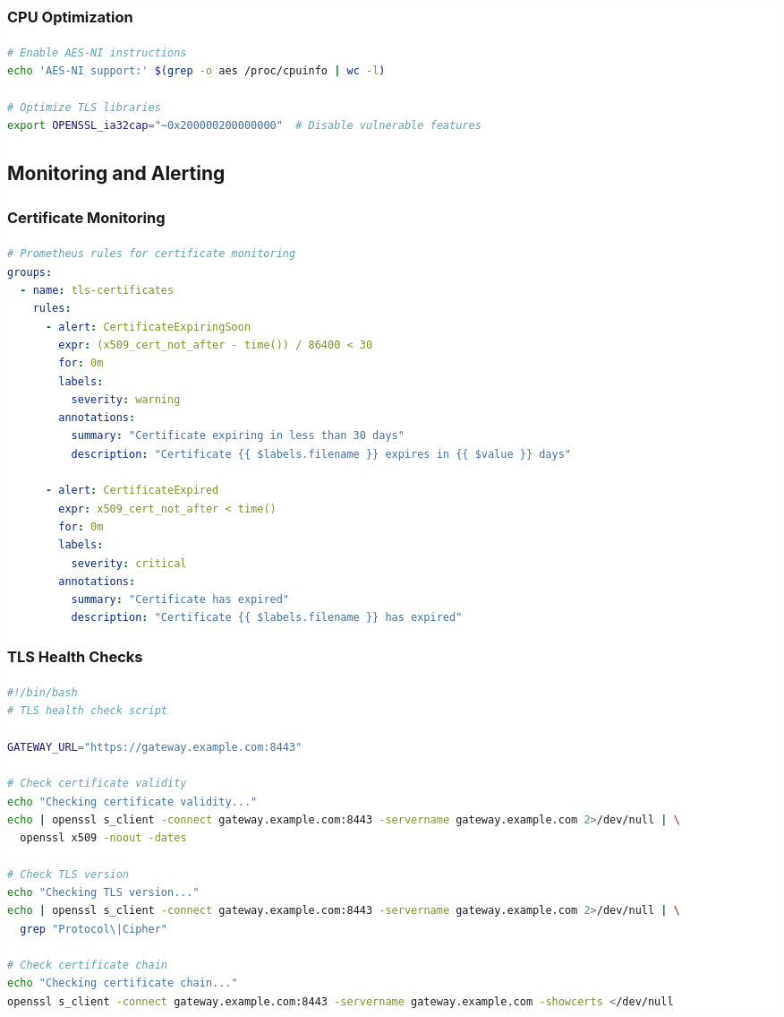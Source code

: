### CPU Optimization

```bash
# Enable AES-NI instructions
echo 'AES-NI support:' $(grep -o aes /proc/cpuinfo | wc -l)

# Optimize TLS libraries
export OPENSSL_ia32cap="~0x200000200000000"  # Disable vulnerable features
```

## Monitoring and Alerting

### Certificate Monitoring

```yaml
# Prometheus rules for certificate monitoring
groups:
  - name: tls-certificates
    rules:
      - alert: CertificateExpiringSoon
        expr: (x509_cert_not_after - time()) / 86400 < 30
        for: 0m
        labels:
          severity: warning
        annotations:
          summary: "Certificate expiring in less than 30 days"
          description: "Certificate {{ $labels.filename }} expires in {{ $value }} days"
          
      - alert: CertificateExpired
        expr: x509_cert_not_after < time()
        for: 0m
        labels:
          severity: critical
        annotations:
          summary: "Certificate has expired"
          description: "Certificate {{ $labels.filename }} has expired"
```

### TLS Health Checks

```bash
#!/bin/bash
# TLS health check script

GATEWAY_URL="https://gateway.example.com:8443"

# Check certificate validity
echo "Checking certificate validity..."
echo | openssl s_client -connect gateway.example.com:8443 -servername gateway.example.com 2>/dev/null | \
  openssl x509 -noout -dates

# Check TLS version
echo "Checking TLS version..."
echo | openssl s_client -connect gateway.example.com:8443 -servername gateway.example.com 2>/dev/null | \
  grep "Protocol\|Cipher"

# Check certificate chain
echo "Checking certificate chain..."
openssl s_client -connect gateway.example.com:8443 -servername gateway.example.com -showcerts </dev/null
```
